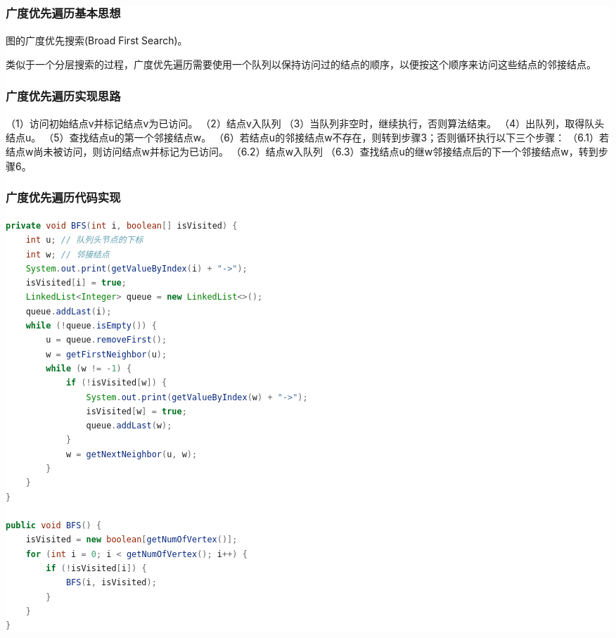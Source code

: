 ### 广度优先遍历基本思想

图的广度优先搜索(Broad First Search)。

类似于一个分层搜索的过程，广度优先遍历需要使用一个队列以保持访问过的结点的顺序，以便按这个顺序来访问这些结点的邻接结点。

### 广度优先遍历实现思路

（1）访问初始结点v并标记结点v为已访问。
（2）结点v入队列
（3）当队列非空时，继续执行，否则算法结束。
（4）出队列，取得队头结点u。
（5）查找结点u的第一个邻接结点w。
（6）若结点u的邻接结点w不存在，则转到步骤3；否则循环执行以下三个步骤：
（6.1）若结点w尚未被访问，则访问结点w并标记为已访问。
（6.2）结点w入队列
（6.3）查找结点u的继w邻接结点后的下一个邻接结点w，转到步骤6。

### 广度优先遍历代码实现

```java
private void BFS(int i, boolean[] isVisited) {
    int u; // 队列头节点的下标
    int w; // 邻接结点
    System.out.print(getValueByIndex(i) + "->");
    isVisited[i] = true;
    LinkedList<Integer> queue = new LinkedList<>();
    queue.addLast(i);
    while (!queue.isEmpty()) {
        u = queue.removeFirst();
        w = getFirstNeighbor(u);
        while (w != -1) {
            if (!isVisited[w]) {
                System.out.print(getValueByIndex(w) + "->");
                isVisited[w] = true;
                queue.addLast(w);
            }
            w = getNextNeighbor(u, w);
        }
    }
}

public void BFS() {
    isVisited = new boolean[getNumOfVertex()];
    for (int i = 0; i < getNumOfVertex(); i++) {
        if (!isVisited[i]) {
            BFS(i, isVisited);
        }
    }
}
```